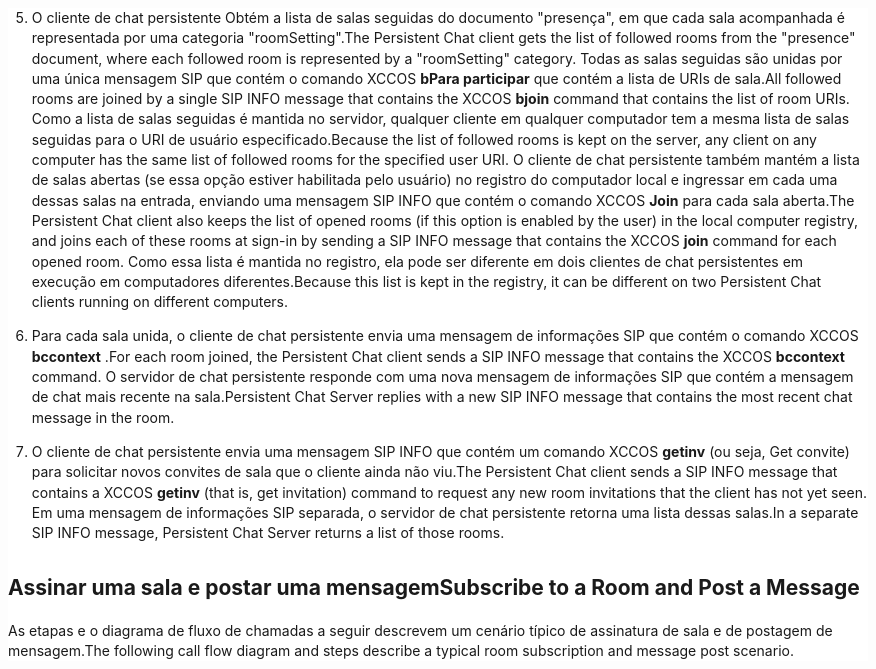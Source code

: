 5.  <span data-ttu-id="b843a-174">O cliente de chat persistente Obtém a lista de salas seguidas do documento "presença", em que cada sala acompanhada é representada por uma categoria "roomSetting".</span><span class="sxs-lookup"><span data-stu-id="b843a-174">The Persistent Chat client gets the list of followed rooms from the "presence" document, where each followed room is represented by a "roomSetting" category.</span></span> <span data-ttu-id="b843a-175">Todas as salas seguidas são unidas por uma única mensagem SIP que contém o comando XCCOS **bPara participar** que contém a lista de URIs de sala.</span><span class="sxs-lookup"><span data-stu-id="b843a-175">All followed rooms are joined by a single SIP INFO message that contains the XCCOS **bjoin** command that contains the list of room URIs.</span></span> <span data-ttu-id="b843a-176">Como a lista de salas seguidas é mantida no servidor, qualquer cliente em qualquer computador tem a mesma lista de salas seguidas para o URI de usuário especificado.</span><span class="sxs-lookup"><span data-stu-id="b843a-176">Because the list of followed rooms is kept on the server, any client on any computer has the same list of followed rooms for the specified user URI.</span></span> <span data-ttu-id="b843a-177">O cliente de chat persistente também mantém a lista de salas abertas (se essa opção estiver habilitada pelo usuário) no registro do computador local e ingressar em cada uma dessas salas na entrada, enviando uma mensagem SIP INFO que contém o comando XCCOS **Join** para cada sala aberta.</span><span class="sxs-lookup"><span data-stu-id="b843a-177">The Persistent Chat client also keeps the list of opened rooms (if this option is enabled by the user) in the local computer registry, and joins each of these rooms at sign-in by sending a SIP INFO message that contains the XCCOS **join** command for each opened room.</span></span> <span data-ttu-id="b843a-178">Como essa lista é mantida no registro, ela pode ser diferente em dois clientes de chat persistentes em execução em computadores diferentes.</span><span class="sxs-lookup"><span data-stu-id="b843a-178">Because this list is kept in the registry, it can be different on two Persistent Chat clients running on different computers.</span></span>

6.  <span data-ttu-id="b843a-179">Para cada sala unida, o cliente de chat persistente envia uma mensagem de informações SIP que contém o comando XCCOS **bccontext** .</span><span class="sxs-lookup"><span data-stu-id="b843a-179">For each room joined, the Persistent Chat client sends a SIP INFO message that contains the XCCOS **bccontext** command.</span></span> <span data-ttu-id="b843a-180">O servidor de chat persistente responde com uma nova mensagem de informações SIP que contém a mensagem de chat mais recente na sala.</span><span class="sxs-lookup"><span data-stu-id="b843a-180">Persistent Chat Server replies with a new SIP INFO message that contains the most recent chat message in the room.</span></span>

7.  <span data-ttu-id="b843a-181">O cliente de chat persistente envia uma mensagem SIP INFO que contém um comando XCCOS **getinv** (ou seja, Get convite) para solicitar novos convites de sala que o cliente ainda não viu.</span><span class="sxs-lookup"><span data-stu-id="b843a-181">The Persistent Chat client sends a SIP INFO message that contains a XCCOS **getinv** (that is, get invitation) command to request any new room invitations that the client has not yet seen.</span></span> <span data-ttu-id="b843a-182">Em uma mensagem de informações SIP separada, o servidor de chat persistente retorna uma lista dessas salas.</span><span class="sxs-lookup"><span data-stu-id="b843a-182">In a separate SIP INFO message, Persistent Chat Server returns a list of those rooms.</span></span>

</div>

<div>

## <a name="subscribe-to-a-room-and-post-a-message"></a><span data-ttu-id="b843a-183">Assinar uma sala e postar uma mensagem</span><span class="sxs-lookup"><span data-stu-id="b843a-183">Subscribe to a Room and Post a Message</span></span>

<span data-ttu-id="b843a-184">As etapas e o diagrama de fluxo de chamadas a seguir descrevem um cenário típico de assinatura de sala e de postagem de mensagem.</span><span class="sxs-lookup"><span data-stu-id="b843a-184">The following call flow diagram and steps describe a typical room subscription and message post scenario.</span></span>
